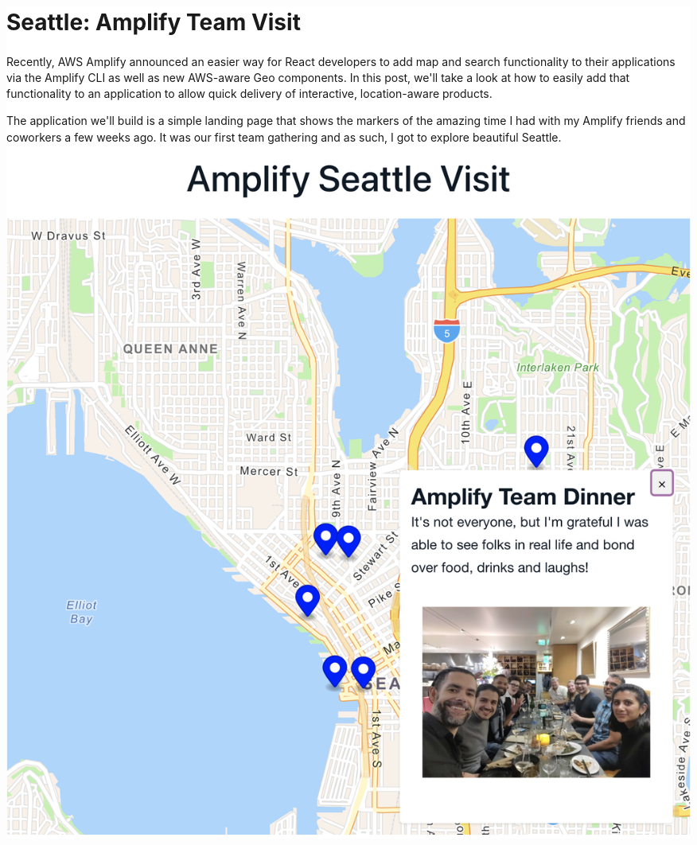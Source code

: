 # Seattle: Amplify Team Visit

Recently, AWS Amplify announced an easier way for React developers to add map and search functionality to their applications via the Amplify CLI as well as new AWS-aware Geo components. In this post, we'll take a look at how to easily add that functionality to an application to allow quick delivery of interactive, location-aware products.

The application we'll build is a simple landing page that shows the markers of the amazing time I had with my Amplify friends and coworkers a few weeks ago. It was our first team gathering and as such, I got to explore beautiful Seattle.

![Team Dinner](./screenshots/team-dinner.png)
